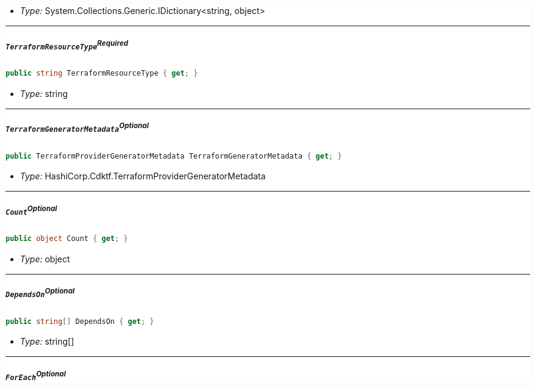 - *Type:* System.Collections.Generic.IDictionary<string, object>

---

##### `TerraformResourceType`<sup>Required</sup> <a name="TerraformResourceType" id="@cdktf/provider-databricks.dataDatabricksAccountFederationPolicies.DataDatabricksAccountFederationPolicies.property.terraformResourceType"></a>

```csharp
public string TerraformResourceType { get; }
```

- *Type:* string

---

##### `TerraformGeneratorMetadata`<sup>Optional</sup> <a name="TerraformGeneratorMetadata" id="@cdktf/provider-databricks.dataDatabricksAccountFederationPolicies.DataDatabricksAccountFederationPolicies.property.terraformGeneratorMetadata"></a>

```csharp
public TerraformProviderGeneratorMetadata TerraformGeneratorMetadata { get; }
```

- *Type:* HashiCorp.Cdktf.TerraformProviderGeneratorMetadata

---

##### `Count`<sup>Optional</sup> <a name="Count" id="@cdktf/provider-databricks.dataDatabricksAccountFederationPolicies.DataDatabricksAccountFederationPolicies.property.count"></a>

```csharp
public object Count { get; }
```

- *Type:* object

---

##### `DependsOn`<sup>Optional</sup> <a name="DependsOn" id="@cdktf/provider-databricks.dataDatabricksAccountFederationPolicies.DataDatabricksAccountFederationPolicies.property.dependsOn"></a>

```csharp
public string[] DependsOn { get; }
```

- *Type:* string[]

---

##### `ForEach`<sup>Optional</sup> <a name="ForEach" id="@cdktf/provider-databricks.dataDatabricksAccountFederationPolicies.DataDatabricksAccountFederationPolicies.property.forEach"></a>
